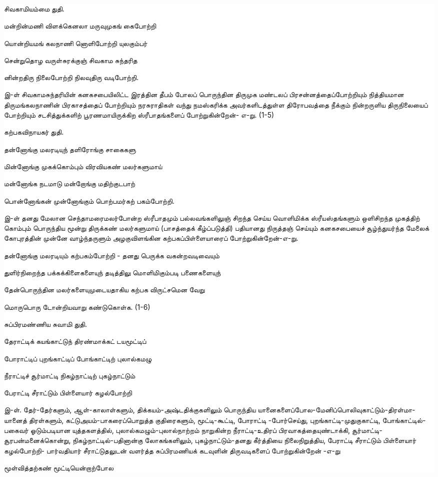 சிவகாமியம்மை துதி.  

  

மன்றின்மணி விளக்கெனலா மருவுமுகங் கைபோற்றி  

யொன்றியமங் கலநாணி னொளிபோற்றி யுலகும்பர்  

சென்றுதொழ வருள்சுரக்குஞ் சிவகாம சுந்தரித  

னின்றதிரு நிலைபோற்றி நிலவுதிரு வடிபோற்றி.  

இ-ள் சிவகாமசுந்தரியின் கனகசபையிலிட்ட இரத்தின தீபம் போலப் பொருந்தின திருமுக மண்டலப் பிரசன்னத்தைப்போற்றியும் நித்தியமான திருமங்கலநாணின் பிரகாசத்தைப் போற்றியும் நரசுராதிகள் வந்து நமஸ்கரிக்க அவர்களிடத்துள்ள திரோபவத்தை நீக்கும் நின்றருளிய திருநிலையைப் போற்றியும் சடசித்துக்களிற் பூரணமாயிருக்கிற ஸ்ரீபாதங்களைப் போற்றுகின்றேன்- எ-று. (1-5)  

கற்பகவிநாயகர் துதி.  

  

தன்னோங்கு மலரடியுந் தளிரோங்கு சாகைகளு  

மின்னோங்கு முகக்கொம்பும் விரவியகண் மலர்களுமாய்  

மன்னோங்க நடமாடு மன்றோங்கு மதிற்குடபாற்  

பொன்னோங்கன் முன்னோங்கும் பொற்பமர்கற் பகம்போற்றி.  

இ-ள் தனது மேலான செந்தாமரைமலர்போன்ற ஸ்ரீபாதமும் பல்லவங்களிலுஞ் சிறந்த செய்ய வொளிமிக்க ஸ்ரீயஸ்தங்களும் ஒளிசிறந்த முகத்திற் கொம்பும் பொருந்திய மூன்று திருக்கண் மலர்களுமாய் (பாசத்தைக் கீழ்ப்படுத்தி) பதியானது நிருத்தஞ் செய்யும் கனகசபையைச் சூழ்ந்துயர்ந்த மேலைக் கோபுரத்தின் முன்னே வாழ்ந்தருளும் அழகுவிளங்கின கற்பகப்பிள்ளையாரைப் போற்றுகின்றேன்-எ-று.  

தன்னோங்கு மலரடியும் கற்பகம்போற்றி - தனது பெருக்க வகன்றவடிவையும்  

துளிர்நிறைந்த பக்கக்கிளைகளையுந் தடித்திலு மொளிமிகும்படி பணைகளையுந்  

தேன்பொருந்தின மலர்களையுமுடையதாகிய கற்பக விருட்சமென வேறு  

மொருபொரு டோன்றியவாறு கண்டுகொள்க. (1-6)  

சுப்பிரமண்ணிய சுவாமி துதி.  

  

தேராட்டிக் கயங்காட்டுந் திரண்மாக்கட் டயமூட்டிப்  

போராட்டிப் புறங்காட்டிப் போங்காட்டிற் புலால்கமழு  

நீராட்டிச் சூர்மாட்டி நிகழ்நாட்டிற் புகழ்நாட்டும்  

பேராட்டி சீராட்டும் பிள்ளையார் கழல்போற்றி  

இ-ள். தேர்-தேர்களும், ஆள்-காலாள்களும், திக்கயம்-அஷ்டதிக்குகளிலும் பொருந்திய யானைகளைப்போல-மேனிப்பொலிவுகாட்டும்-திரள்மா-யானைத் திரள்களும், கட்டுஅயம்-பாகரைப்பொறுத்த குதிரைகளும், மூட்டி-கூட்டி, போராட்டி -போர்செய்து, புறங்காட்டி-முதுகுகாட்டி, போங்காட்டில்-பகைவர் ஓடும்படியான யுத்தகளத்தில், புலால்கமழும்-புலால்நாற்றம் நாறுகின்ற நீராட்டி-உதிரப் பிரவாகத்தையுண்டாக்கி, சூர்மாட்டி-சூரபன்மனைக்கொன்று, நிகழ்நாட்டில்-பதினான்கு லோகங்களிலும், புகழ்நாட்டும்-தனது கீர்த்தியை நிலைநிறுத்திய, பேராட்டி சீராட்டும் பிள்ளையார் கழல்போற்றி- பார்வதியார் சீராட்டுதலுடன் வளர்த்த சுப்பிரமணியக் கடவுளின் திருவடிகளைப் போற்றுகின்றேன் -எ-று  

மூள்வித்தற்கண் மூட்டியென்றாற்போல  
